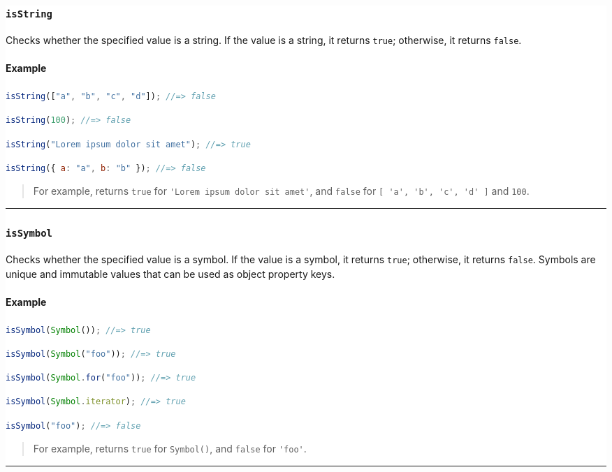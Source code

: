 
### `isString`

Checks whether the specified value is a string. If the value is a string, it returns `true`; otherwise, it returns `false`.

#### Example

```js
isString(["a", "b", "c", "d"]); //=> false
```

```js
isString(100); //=> false
```

```js
isString("Lorem ipsum dolor sit amet"); //=> true
```

```js
isString({ a: "a", b: "b" }); //=> false
```

> For example, returns `true` for `'Lorem ipsum dolor sit amet'`, and `false` for `[ 'a', 'b', 'c', 'd' ]` and `100`.

---

### `isSymbol`

Checks whether the specified value is a symbol. If the value is a symbol, it returns `true`; otherwise, it returns `false`. Symbols are unique and immutable values that can be used as object property keys.

#### Example

```js
isSymbol(Symbol()); //=> true
```

```js
isSymbol(Symbol("foo")); //=> true
```

```js
isSymbol(Symbol.for("foo")); //=> true
```

```js
isSymbol(Symbol.iterator); //=> true
```

```js
isSymbol("foo"); //=> false
```

> For example, returns `true` for `Symbol()`, and `false` for `'foo'`.

---
